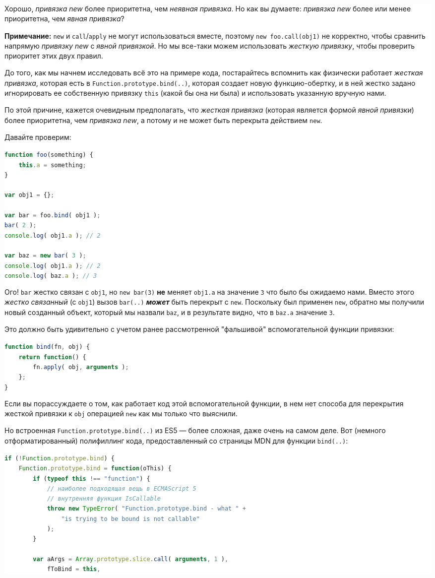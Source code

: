 Хорошо, *привязка new* более приоритетна, чем *неявная привязка*. Но как вы думаете: *привязка new* более или менее приоритетна, чем *явная привязка*?

**Примечание:** `new` и `call`/`apply` не могут использоваться вместе, поэтому `new foo.call(obj1)` не корректно, чтобы сравнить напрямую *привязку new* с *явной привязкой*. Но мы все-таки можем использовать *жесткую привязку*, чтобы проверить приоритет этих двух правил.

До того, как мы начнем исследовать всё это на примере кода, постарайтесь вспомнить как физически работает *жесткая привязка*, которая есть в `Function.prototype.bind(..)`, которая создает новую функцию-обертку, и в ней жестко задано игнорировать ее собственную привязку `this` (какой бы она ни была) и использовать указанную вручную нами.

По этой причине, кажется очевидным предполагать, что *жесткая привязка* (которая является формой *явной привязки*) более приоритетна, чем *привязка new*, а потому и не может быть перекрыта действием `new`.

Давайте проверим:

```js
function foo(something) {
	this.a = something;
}

var obj1 = {};

var bar = foo.bind( obj1 );
bar( 2 );
console.log( obj1.a ); // 2

var baz = new bar( 3 );
console.log( obj1.a ); // 2
console.log( baz.a ); // 3
```

Ого! `bar` жестко связан с `obj1`, но `new bar(3)` **не** меняет `obj1.a` на значение `3` что было бы ожидаемо нами. Вместо этого *жестко связанный* (с `obj1`) вызов `bar(..)` ***может*** быть перекрыт с `new`. Поскольку был применен `new`, обратно мы получили новый созданный объект, который мы назвали `baz`, и в результате видно, что в `baz.a` значение `3`.

Это должно быть удивительно с учетом ранее рассмотренной "фальшивой" вспомогательной функции привязки:

```js
function bind(fn, obj) {
	return function() {
		fn.apply( obj, arguments );
	};
}
```

Если вы порассуждаете о том, как работает код этой вспомогательной функции, в нем нет способа для перекрытия жесткой привязки к `obj` операцией `new` как мы только что выяснили.

Но встроенная `Function.prototype.bind(..)` из ES5 — более сложная, даже очень на самом деле. Вот (немного отформатированный) полифиллинг кода, предоставленный со страницы MDN для функции `bind(..)`:

```js
if (!Function.prototype.bind) {
	Function.prototype.bind = function(oThis) {
		if (typeof this !== "function") {
			// наиболее подходящая вещь в ECMAScript 5
			// внутренняя функция IsCallable
			throw new TypeError( "Function.prototype.bind - what " +
				"is trying to be bound is not callable"
			);
		}

		var aArgs = Array.prototype.slice.call( arguments, 1 ),
			fToBind = this,
```